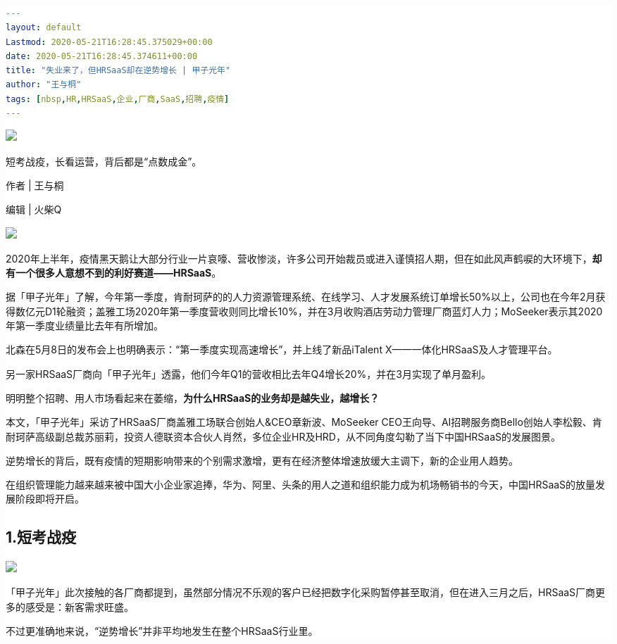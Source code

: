 ```yaml
---
layout: default
Lastmod: 2020-05-21T16:28:45.375029+00:00
date: 2020-05-21T16:28:45.374611+00:00
title: "失业来了，但HRSaaS却在逆势增长 | 甲子光年"
author: "王与桐"
tags: [nbsp,HR,HRSaaS,企业,厂商,SaaS,招聘,疫情]
---
```


  

![](https://images.weserv.nl/?url=https%3A//mmbiz.qpic.cn/mmbiz_jpg/58b2usHiaQI8SdWianBZvlQZeickV6IbmhBOvbSH6e5AcFG20bfUQiaBUmL1evL9rTTL1yrOBfgqRBibib2FYd7VwE4A/640%3Fwx_fmt%3Djpeg)

短考战疫，长看运营，背后都是“点数成金”。  

  

作者 | 王与桐

编辑 | 火柴Q

  

  

![](https://images.weserv.nl/?url=https%3A//mmbiz.qpic.cn/mmbiz_jpg/58b2usHiaQI8wZ3LODfBPAlE5AuF3AGQ0yR5LNF4t5iaTHtmdEHCBO8B49ib8vV6jAt4icuLjz33cZ7LRwZ0taE0tQ/640%3Fwx_fmt%3Djpeg)

  

2020年上半年，疫情黑天鹅让大部分行业一片哀嚎、营收惨淡，许多公司开始裁员或进入谨慎招人期，但在如此风声鹤唳的大环境下，**却有一个很多人意想不到的利好赛道——HRSaaS**。

据「甲子光年」了解，今年第一季度，肯耐珂萨的的人力资源管理系统、在线学习、人才发展系统订单增长50%以上，公司也在今年2月获得数亿元D1轮融资；盖雅工场2020年第一季度营收则同比增长10%，并在3月收购酒店劳动力管理厂商蓝灯人力；MoSeeker表示其2020年第一季度业绩量比去年有所增加。

  

北森在5月8日的发布会上也明确表示：“第一季度实现高速增长”，并上线了新品iTalent X——一体化HRSaaS及人才管理平台。

另一家HRSaaS厂商向「甲子光年」透露，他们今年Q1的营收相比去年Q4增长20%，并在3月实现了单月盈利。

  

明明整个招聘、用人市场看起来在萎缩，**为什么HRSaaS的业务却是越失业，越增长？**

本文，「甲子光年」采访了HRSaaS厂商盖雅工场联合创始人&CEO章新波、MoSeeker CEO王向导、AI招聘服务商Bello创始人李松毅、肯耐珂萨高级副总裁苏丽莉，投资人德联资本合伙人肖然，多位企业HR及HRD，从不同角度勾勒了当下中国HRSaaS的发展图景。

逆势增长的背后，既有疫情的短期影响带来的个别需求激增，更有在经济整体增速放缓大主调下，新的企业用人趋势。

在组织管理能力越来越来被中国大小企业家追捧，华为、阿里、头条的用人之道和组织能力成为机场畅销书的今天，中国HRSaaS的放量发展阶段即将开启。

**1.短考战疫**
----------

![](https://images.weserv.nl/?url=https%3A//mmbiz.qpic.cn/mmbiz_png/58b2usHiaQI9oq7DAC5eWkLpBlMCIqhGfY8u7vNnvicEISa7EoFV5Q3TSP0hGkkFUVtZ8ZpK3pQxpjIj5llPH7YA/640%3Fwx_fmt%3Dpng)

「甲子光年」此次接触的各厂商都提到，虽然部分情况不乐观的客户已经把数字化采购暂停甚至取消，但在进入三月之后，HRSaaS厂商更多的感受是：新客需求旺盛。  

  

不过更准确地来说，“逆势增长”并非平均地发生在整个HRSaaS行业里。
